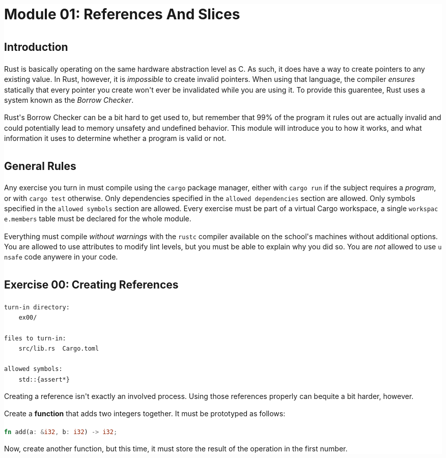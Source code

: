 # Module 01: References And Slices

## Introduction

Rust is basically operating on the same hardware abstraction level as C. As such, it does have a
way to create pointers to any existing value. In Rust, however, it is *impossible* to create
invalid pointers. When using that language, the compiler *ensures* statically that every pointer
you create won't ever be invalidated while you are using it. To provide this guarentee, Rust uses
a system known as the *Borrow Checker*.

Rust's Borrow Checker can be a bit hard to get used to, but remember that 99% of the program it
rules out are actually invalid and could potentially lead to memory unsafety and undefined
behavior. This module will introduce you to how it works, and what information it uses to
determine whether a program is valid or not.

## General Rules

Any exercise you turn in must compile using the `cargo` package manager, either with `cargo run`
if the subject requires a *program*, or with `cargo test` otherwise. Only dependencies specified
in the `allowed dependencies` section are allowed. Only symbols specified in the `allowed symbols`
section are allowed. Every exercise must be part of a virtual Cargo workspace, a single
`workspace.members` table must be declared for the whole module.

Everything must compile *without warnings* with the `rustc` compiler available on the school's
machines without additional options. You are allowed to use attributes to modify lint levels, but
you must be able to explain why you did so. You are *not* allowed to use `unsafe` code anywere in
your code.

## Exercise 00: Creating References

```txt
turn-in directory:
    ex00/

files to turn-in:
    src/lib.rs  Cargo.toml

allowed symbols:
    std::{assert*}
```

Creating a reference isn't exactly an involved process. Using those references properly can bequite a bit harder, however.

Create a **function** that adds two integers together. It must be prototyped as follows:

```rust
fn add(a: &i32, b: i32) -> i32;
```

Now, create another function, but this time, it must store the result of the operation in the first number.
